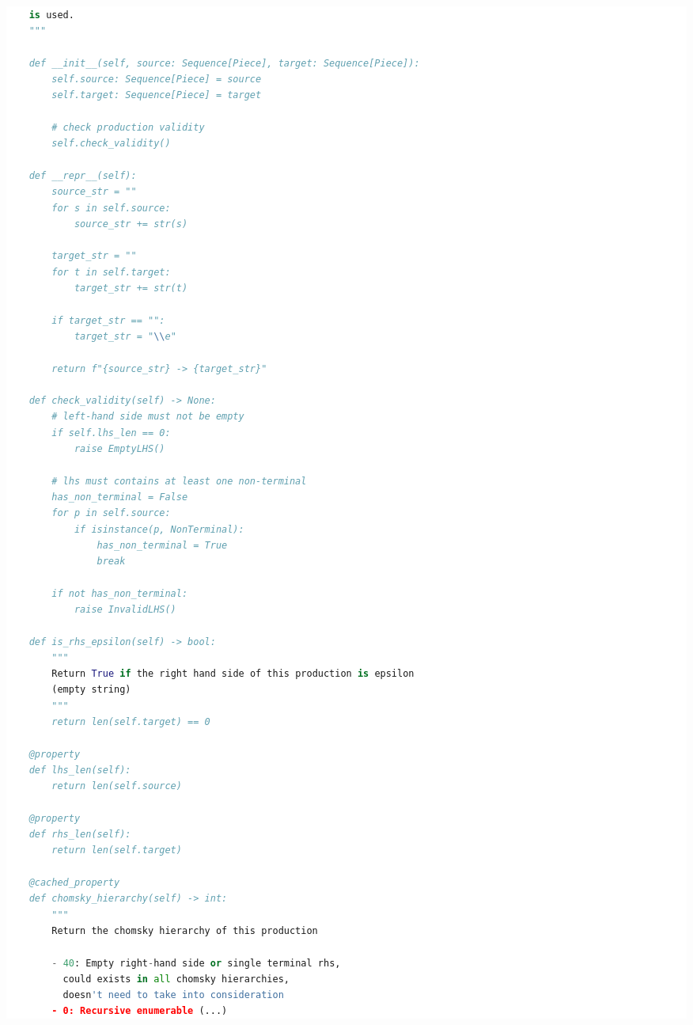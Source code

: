 ```python
    is used.
    """

    def __init__(self, source: Sequence[Piece], target: Sequence[Piece]):
        self.source: Sequence[Piece] = source
        self.target: Sequence[Piece] = target

        # check production validity
        self.check_validity()

    def __repr__(self):
        source_str = ""
        for s in self.source:
            source_str += str(s)

        target_str = ""
        for t in self.target:
            target_str += str(t)

        if target_str == "":
            target_str = "\\e"

        return f"{source_str} -> {target_str}"

    def check_validity(self) -> None:
        # left-hand side must not be empty
        if self.lhs_len == 0:
            raise EmptyLHS()

        # lhs must contains at least one non-terminal
        has_non_terminal = False
        for p in self.source:
            if isinstance(p, NonTerminal):
                has_non_terminal = True
                break

        if not has_non_terminal:
            raise InvalidLHS()

    def is_rhs_epsilon(self) -> bool:
        """
        Return True if the right hand side of this production is epsilon
        (empty string)
        """
        return len(self.target) == 0

    @property
    def lhs_len(self):
        return len(self.source)

    @property
    def rhs_len(self):
        return len(self.target)

    @cached_property
    def chomsky_hierarchy(self) -> int:
        """
        Return the chomsky hierarchy of this production

        - 40: Empty right-hand side or single terminal rhs,
          could exists in all chomsky hierarchies,
          doesn't need to take into consideration
        - 0: Recursive enumerable (...)
```